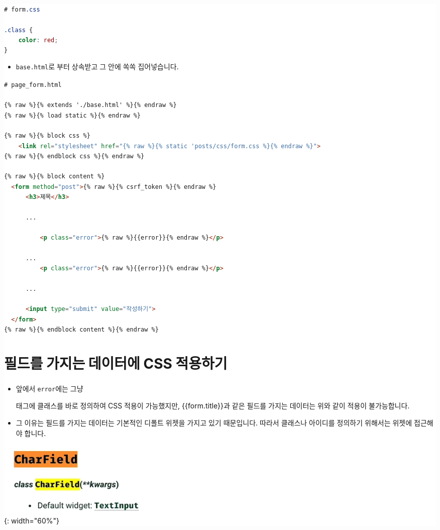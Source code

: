 ```css
# form.css

.class {
    color: red; 
}
```

- `base.html`로 부터 상속받고 그 안에 쏙쏙 집어넣습니다.  

```html
# page_form.html

{% raw %}{% extends './base.html' %}{% endraw %}
{% raw %}{% load static %}{% endraw %}

{% raw %}{% block css %}
    <link rel="stylesheet" href="{% raw %}{% static 'posts/css/form.css %}{% endraw %}">
{% raw %}{% endblock css %}{% endraw %}

{% raw %}{% block content %}
  <form method="post">{% raw %}{% csrf_token %}{% endraw %}
      <h3>제목</h3>

      ...

          <p class="error">{% raw %}{{error}}{% endraw %}</p>
      
      ...
          <p class="error">{% raw %}{{error}}{% endraw %}</p>

      ...

      <input type="submit" value="작성하기">
  </form>
{% raw %}{% endblock content %}{% endraw %}
```  

# 필드를 가지는 데이터에 CSS 적용하기  

- 앞에서 `error`에는 그냥 <p>태그에 클래스를 바로 정의하여 CSS 적용이 가능했지만, {{form.title}}과 같은 필드를 가지는 데이터는 위와 같이 적용이 불가능합니다.   
- 그 이유는 필드를 가지는 데이터는 기본적인 디폴트 위젯을 가지고 있기 때문입니다. 따라서 클래스나 아이디를 정의하기 위해서는 위젯에 접근해야 합니다.  

![](/images/d_form_12.png){: width="60%"}  
